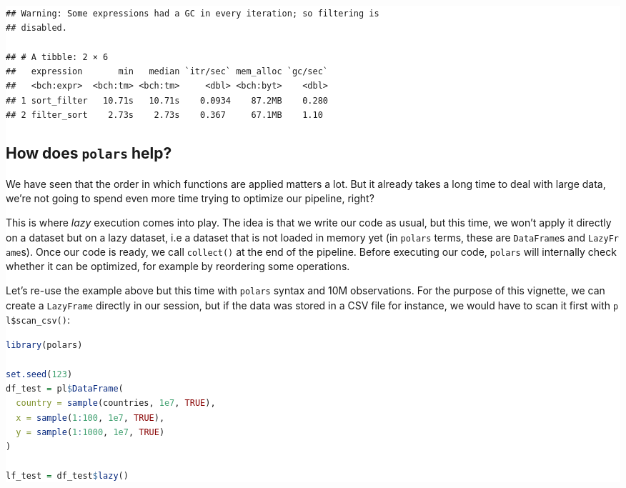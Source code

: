     ## Warning: Some expressions had a GC in every iteration; so filtering is
    ## disabled.

    ## # A tibble: 2 × 6
    ##   expression       min   median `itr/sec` mem_alloc `gc/sec`
    ##   <bch:expr>  <bch:tm> <bch:tm>     <dbl> <bch:byt>    <dbl>
    ## 1 sort_filter   10.71s   10.71s    0.0934    87.2MB    0.280
    ## 2 filter_sort    2.73s    2.73s    0.367     67.1MB    1.10

## How does `polars` help?

We have seen that the order in which functions are applied matters a
lot. But it already takes a long time to deal with large data, we’re not
going to spend even more time trying to optimize our pipeline, right?

This is where *lazy* execution comes into play. The idea is that we
write our code as usual, but this time, we won’t apply it directly on a
dataset but on a lazy dataset, i.e a dataset that is not loaded in
memory yet (in `polars` terms, these are `DataFrame`s and `LazyFrame`s).
Once our code is ready, we call `collect()` at the end of the pipeline.
Before executing our code, `polars` will internally check whether it can
be optimized, for example by reordering some operations.

Let’s re-use the example above but this time with `polars` syntax and
10M observations. For the purpose of this vignette, we can create a
`LazyFrame` directly in our session, but if the data was stored in a CSV
file for instance, we would have to scan it first with `pl$scan_csv()`:

``` r
library(polars)

set.seed(123)
df_test = pl$DataFrame(
  country = sample(countries, 1e7, TRUE),
  x = sample(1:100, 1e7, TRUE),
  y = sample(1:1000, 1e7, TRUE)
)

lf_test = df_test$lazy()
```
